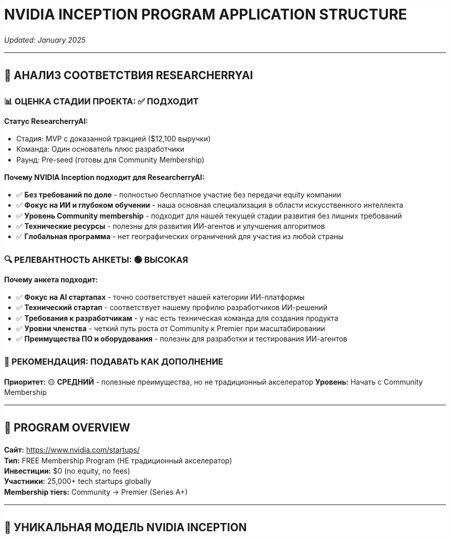 # NVIDIA INCEPTION PROGRAM APPLICATION STRUCTURE

*Updated: January 2025*

---

## 🎯 АНАЛИЗ СООТВЕТСТВИЯ RESEARCHERRYAI

### **📊 ОЦЕНКА СТАДИИ ПРОЕКТА: ✅ ПОДХОДИТ**

**Статус ResearcherryAI:**
- Стадия: MVP с доказанной тракцией ($12,100 выручки)
- Команда: Один основатель плюс разработчики
- Раунд: Pre-seed (готовы для Community Membership)

**Почему NVIDIA Inception подходит для ResearcherryAI:**
- ✅ **Без требований по доле** - полностью бесплатное участие без передачи equity компании
- ✅ **Фокус на ИИ и глубоком обучении** - наша основная специализация в области искусственного интеллекта
- ✅ **Уровень Community membership** - подходит для нашей текущей стадии развития без лишних требований
- ✅ **Технические ресурсы** - полезны для развития ИИ-агентов и улучшения алгоритмов
- ✅ **Глобальная программа** - нет географических ограничений для участия из любой страны

### **🔍 РЕЛЕВАНТНОСТЬ АНКЕТЫ: 🟢 ВЫСОКАЯ**

**Почему анкета подходит:**
- ✅ **Фокус на AI стартапах** - точно соответствует нашей категории ИИ-платформы
- ✅ **Технический стартап** - соответствует нашему профилю разработчиков ИИ-решений
- ✅ **Требования к разработчикам** - у нас есть техническая команда для создания продукта
- ✅ **Уровни членства** - четкий путь роста от Community к Premier при масштабировании
- ✅ **Преимущества ПО и оборудования** - полезны для разработки и тестирования ИИ-агентов

### **🚀 РЕКОМЕНДАЦИЯ: ПОДАВАТЬ КАК ДОПОЛНЕНИЕ**
**Приоритет:** 🟡 **СРЕДНИЙ** - полезные преимущества, но не традиционный акселератор
**Уровень:** Начать с Community Membership

---

## 🎯 PROGRAM OVERVIEW

**Сайт:** https://www.nvidia.com/startups/  
**Тип:** FREE Membership Program (НЕ традиционный акселератор)  
**Инвестиции:** $0 (no equity, no fees)  
**Участники:** 25,000+ tech startups globally  
**Membership тiers:** Community → Premier (Series A+)

---

## 🚀 **УНИКАЛЬНАЯ МОДЕЛЬ NVIDIA INCEPTION**
